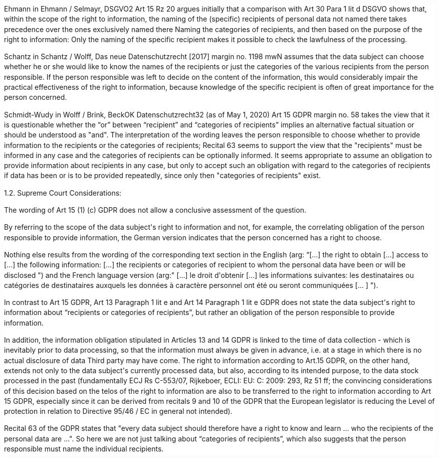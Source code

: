 Ehmann in Ehmann / Selmayr, DSGVO2 Art 15 Rz 20 argues initially that a comparison with Art 30 Para 1 lit d DSGVO shows that, within the scope of the right to information, the naming of the (specific) recipients of personal data not named there takes precedence over the ones exclusively named there Naming the categories of recipients, and then based on the purpose of the right to information: Only the naming of the specific recipient makes it possible to check the lawfulness of the processing.

Schantz in Schantz / Wolff, Das neue Datenschutzrecht \[2017\] margin no. 1198 mwN assumes that the data subject can choose whether he or she would like to know the names of the recipients or just the categories of the various recipients from the person responsible. If the person responsible was left to decide on the content of the information, this would considerably impair the practical effectiveness of the right to information, because knowledge of the specific recipient is often of great importance for the person concerned.

Schmidt-Wudy in Wolff / Brink, BeckOK Datenschutzrecht32 (as of May 1, 2020) Art 15 GDPR margin no. 58 takes the view that it is questionable whether the “or” between “recipient” and “categories of recipients” implies an alternative factual situation or should be understood as "and". The interpretation of the wording leaves the person responsible to choose whether to provide information to the recipients or the categories of recipients; Recital 63 seems to support the view that the "recipients" must be informed in any case and the categories of recipients can be optionally informed. It seems appropriate to assume an obligation to provide information about recipients in any case, but only to accept such an obligation with regard to the categories of recipients if data has been or is to be provided repeatedly, since only then "categories of recipients" exist.

1.2. Supreme Court Considerations:

The wording of Art 15 (1) (c) GDPR does not allow a conclusive assessment of the question.

By referring to the scope of the data subject's right to information and not, for example, the correlating obligation of the person responsible to provide information, the German version indicates that the person concerned has a right to choose.

Nothing else results from the wording of the corresponding text section in the English (arg: “\[…\] the right to obtain \[…\] access to \[…\] the following information: \[…\] the recipients or categories of recipient to whom the personal data have been or will be disclosed ") and the French language version (arg:" \[...\] le droit d'obtenir \[...\] les informations suivantes: les destinataires ou catégories de destinataires auxquels les données à caractère personnel ont été ou seront communiquées \[... \] ").

In contrast to Art 15 GDPR, Art 13 Paragraph 1 lit e and Art 14 Paragraph 1 lit e GDPR does not state the data subject's right to information about “recipients or categories of recipients”, but rather an obligation of the person responsible to provide information.

In addition, the information obligation stipulated in Articles 13 and 14 GDPR is linked to the time of data collection - which is inevitably prior to data processing, so that the information must always be given in advance, i.e. at a stage in which there is no actual disclosure of data Third party may have come. The right to information according to Art.15 GDPR, on the other hand, extends not only to the data subject's currently processed data, but also, according to its intended purpose, to the data stock processed in the past (fundamentally ECJ Rs C-553/07, Rijkeboer, ECLI: EU: C: 2009: 293, Rz 51 ff; the convincing considerations of this decision based on the telos of the right to information are also to be transferred to the right to information according to Art 15 GDPR, especially since it can be derived from recitals 9 and 10 of the GDPR that the European legislator is reducing the Level of protection in relation to Directive 95/46 / EC in general not intended).

Recital 63 of the GDPR states that "every data subject should therefore have a right to know and learn ... who the recipients of the personal data are ...". So here we are not just talking about “categories of recipients”, which also suggests that the person responsible must name the individual recipients.
